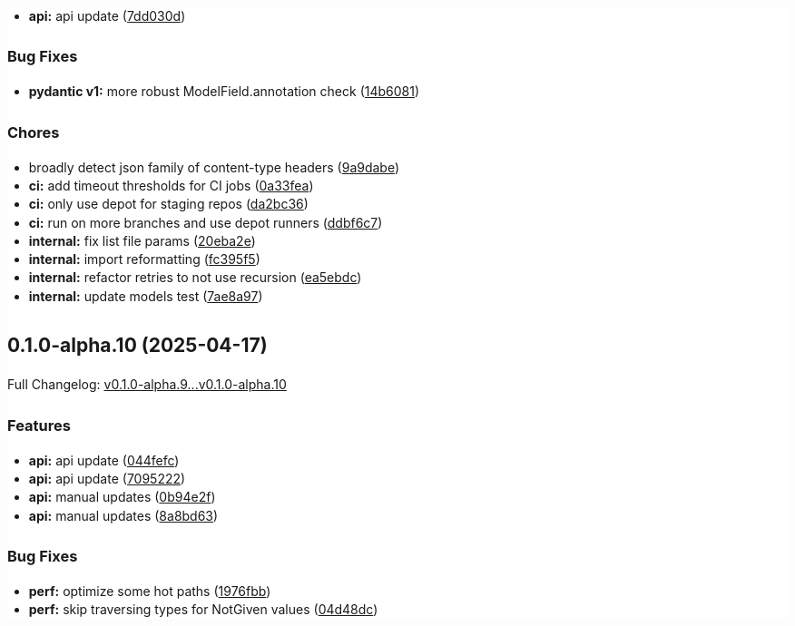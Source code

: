 * **api:** api update ([7dd030d](https://github.com/scaleapi/sgp-python-beta/commit/7dd030d4c05afbf0996d7518999ca8ad0eb6e5a0))


### Bug Fixes

* **pydantic v1:** more robust ModelField.annotation check ([14b6081](https://github.com/scaleapi/sgp-python-beta/commit/14b608127196089b64efe73576200bfeb6a7d24f))


### Chores

* broadly detect json family of content-type headers ([9a9dabe](https://github.com/scaleapi/sgp-python-beta/commit/9a9dabe03051b1e62ed79c9b9336c265c6c24527))
* **ci:** add timeout thresholds for CI jobs ([0a33fea](https://github.com/scaleapi/sgp-python-beta/commit/0a33fea76726982e704d1599c3f5a80867cb3a84))
* **ci:** only use depot for staging repos ([da2bc36](https://github.com/scaleapi/sgp-python-beta/commit/da2bc36d70511d7c77b8797d31abb33621bb4b01))
* **ci:** run on more branches and use depot runners ([ddbf6c7](https://github.com/scaleapi/sgp-python-beta/commit/ddbf6c7f5ee9d4472c4545673853ed502bd07a62))
* **internal:** fix list file params ([20eba2e](https://github.com/scaleapi/sgp-python-beta/commit/20eba2eb456acc873d79b329fa1836bd16af6fa2))
* **internal:** import reformatting ([fc395f5](https://github.com/scaleapi/sgp-python-beta/commit/fc395f5783168411f8ffc231f71c274c8f0e3818))
* **internal:** refactor retries to not use recursion ([ea5ebdc](https://github.com/scaleapi/sgp-python-beta/commit/ea5ebdc0c4d1aa7ef8a3c8156fce8e3b908caa57))
* **internal:** update models test ([7ae8a97](https://github.com/scaleapi/sgp-python-beta/commit/7ae8a97fe007dfe15f63468bdf24baaea442f193))

## 0.1.0-alpha.10 (2025-04-17)

Full Changelog: [v0.1.0-alpha.9...v0.1.0-alpha.10](https://github.com/scaleapi/sgp-python-beta/compare/v0.1.0-alpha.9...v0.1.0-alpha.10)

### Features

* **api:** api update ([044fefc](https://github.com/scaleapi/sgp-python-beta/commit/044fefcaa84c7694fde0f73d6f3a5b29fc76e098))
* **api:** api update ([7095222](https://github.com/scaleapi/sgp-python-beta/commit/7095222925acfa17d33a5e9f0ea3d65212831e21))
* **api:** manual updates ([0b94e2f](https://github.com/scaleapi/sgp-python-beta/commit/0b94e2f170528fa471afc54248afc4719275b953))
* **api:** manual updates ([8a8bd63](https://github.com/scaleapi/sgp-python-beta/commit/8a8bd63fb26ad9a3fdbd3eba57f62eb08008a806))


### Bug Fixes

* **perf:** optimize some hot paths ([1976fbb](https://github.com/scaleapi/sgp-python-beta/commit/1976fbb7a9004f6a9768cc934025edd06e951dd2))
* **perf:** skip traversing types for NotGiven values ([04d48dc](https://github.com/scaleapi/sgp-python-beta/commit/04d48dc5473053469cb6e3a2c83a247736c55ced))
